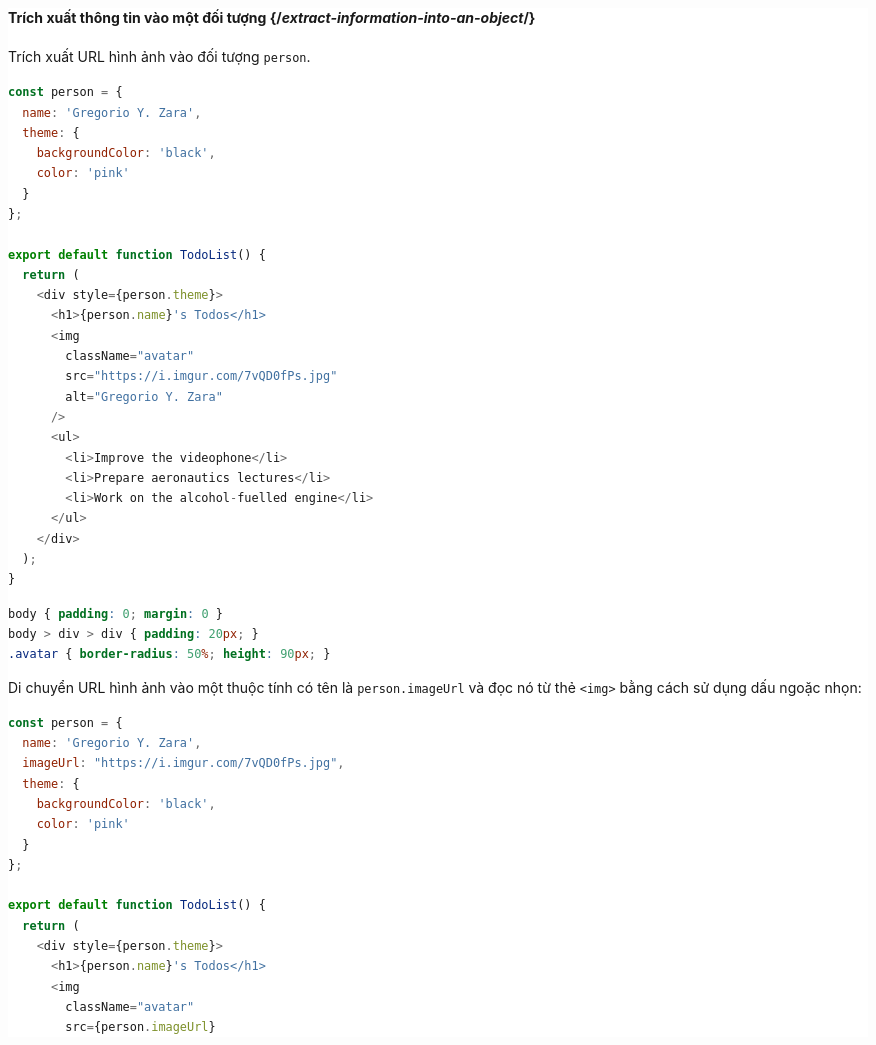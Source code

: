 </Solution>

#### Trích xuất thông tin vào một đối tượng {/*extract-information-into-an-object*/}

Trích xuất URL hình ảnh vào đối tượng `person`.

<Sandpack>

```js
const person = {
  name: 'Gregorio Y. Zara',
  theme: {
    backgroundColor: 'black',
    color: 'pink'
  }
};

export default function TodoList() {
  return (
    <div style={person.theme}>
      <h1>{person.name}'s Todos</h1>
      <img
        className="avatar"
        src="https://i.imgur.com/7vQD0fPs.jpg"
        alt="Gregorio Y. Zara"
      />
      <ul>
        <li>Improve the videophone</li>
        <li>Prepare aeronautics lectures</li>
        <li>Work on the alcohol-fuelled engine</li>
      </ul>
    </div>
  );
}
```

```css
body { padding: 0; margin: 0 }
body > div > div { padding: 20px; }
.avatar { border-radius: 50%; height: 90px; }
```

</Sandpack>

<Solution>

Di chuyển URL hình ảnh vào một thuộc tính có tên là `person.imageUrl` và đọc nó từ thẻ `<img>` bằng cách sử dụng dấu ngoặc nhọn:

<Sandpack>

```js
const person = {
  name: 'Gregorio Y. Zara',
  imageUrl: "https://i.imgur.com/7vQD0fPs.jpg",
  theme: {
    backgroundColor: 'black',
    color: 'pink'
  }
};

export default function TodoList() {
  return (
    <div style={person.theme}>
      <h1>{person.name}'s Todos</h1>
      <img
        className="avatar"
        src={person.imageUrl}
```